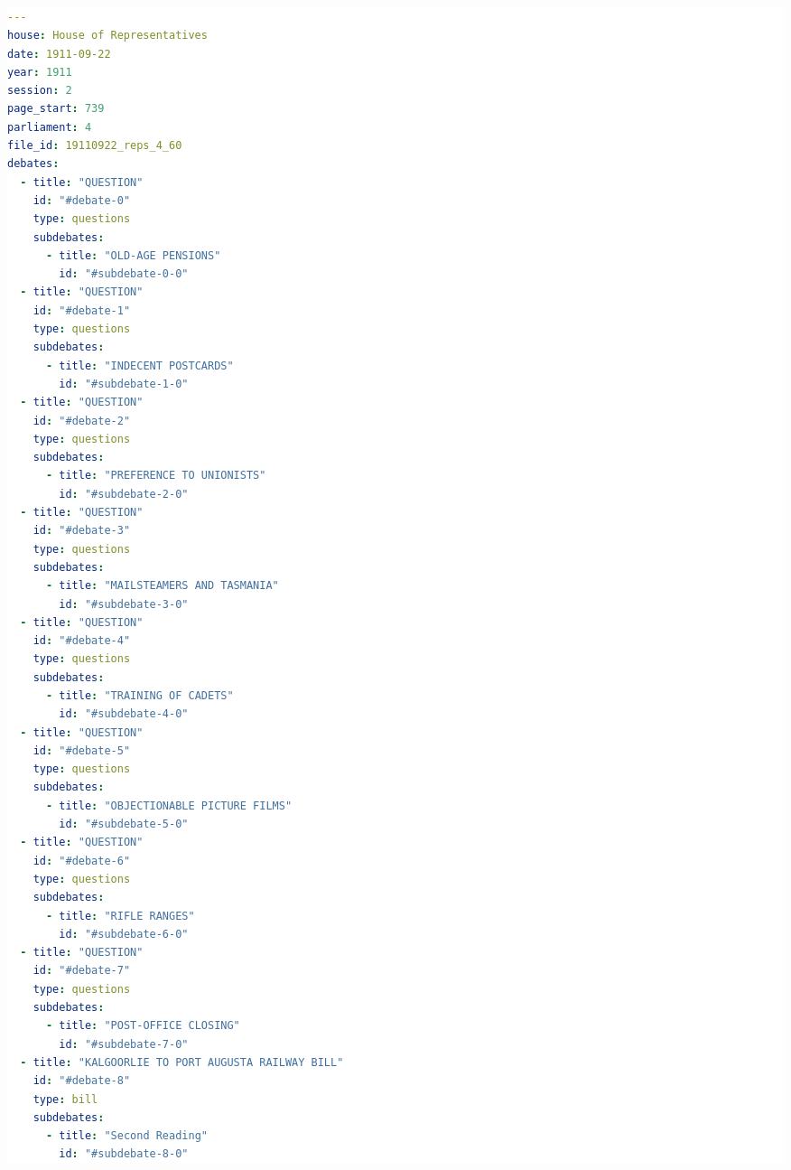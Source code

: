 ```yaml
---
house: House of Representatives
date: 1911-09-22
year: 1911
session: 2
page_start: 739
parliament: 4
file_id: 19110922_reps_4_60
debates:
  - title: "QUESTION"
    id: "#debate-0"
    type: questions
    subdebates:
      - title: "OLD-AGE PENSIONS"
        id: "#subdebate-0-0"
  - title: "QUESTION"
    id: "#debate-1"
    type: questions
    subdebates:
      - title: "INDECENT POSTCARDS"
        id: "#subdebate-1-0"
  - title: "QUESTION"
    id: "#debate-2"
    type: questions
    subdebates:
      - title: "PREFERENCE TO UNIONISTS"
        id: "#subdebate-2-0"
  - title: "QUESTION"
    id: "#debate-3"
    type: questions
    subdebates:
      - title: "MAILSTEAMERS AND TASMANIA"
        id: "#subdebate-3-0"
  - title: "QUESTION"
    id: "#debate-4"
    type: questions
    subdebates:
      - title: "TRAINING OF CADETS"
        id: "#subdebate-4-0"
  - title: "QUESTION"
    id: "#debate-5"
    type: questions
    subdebates:
      - title: "OBJECTIONABLE PICTURE FILMS"
        id: "#subdebate-5-0"
  - title: "QUESTION"
    id: "#debate-6"
    type: questions
    subdebates:
      - title: "RIFLE RANGES"
        id: "#subdebate-6-0"
  - title: "QUESTION"
    id: "#debate-7"
    type: questions
    subdebates:
      - title: "POST-OFFICE CLOSING"
        id: "#subdebate-7-0"
  - title: "KALGOORLIE TO PORT AUGUSTA RAILWAY BILL"
    id: "#debate-8"
    type: bill
    subdebates:
      - title: "Second Reading"
        id: "#subdebate-8-0"
```